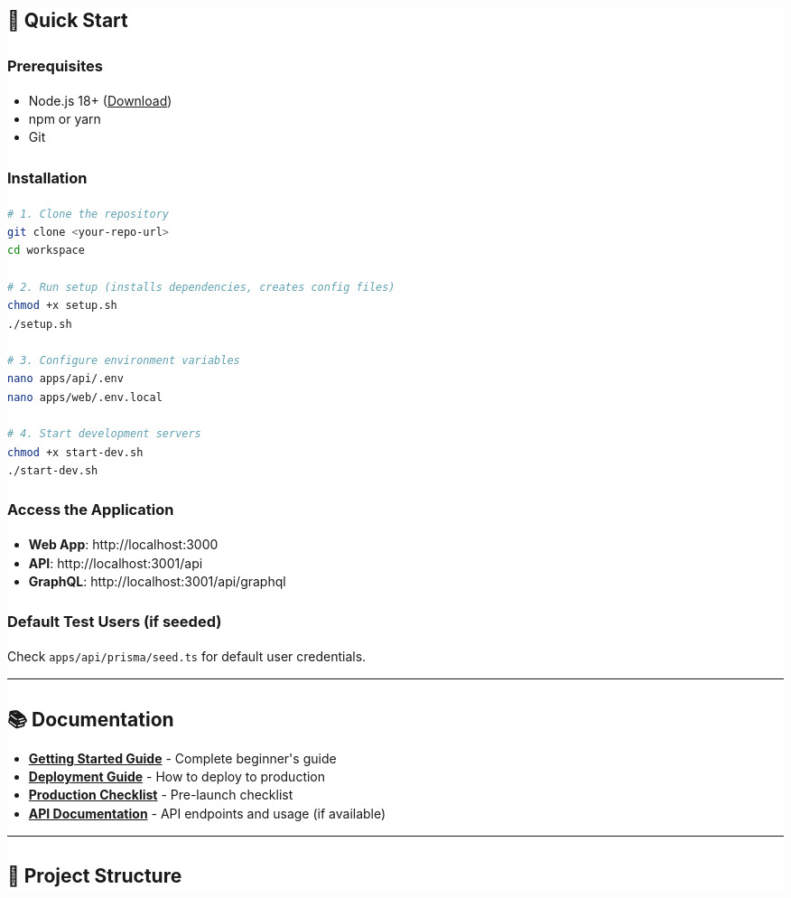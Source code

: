 
## 🚀 Quick Start

### Prerequisites

- Node.js 18+ ([Download](https://nodejs.org/))
- npm or yarn
- Git

### Installation

```bash
# 1. Clone the repository
git clone <your-repo-url>
cd workspace

# 2. Run setup (installs dependencies, creates config files)
chmod +x setup.sh
./setup.sh

# 3. Configure environment variables
nano apps/api/.env
nano apps/web/.env.local

# 4. Start development servers
chmod +x start-dev.sh
./start-dev.sh
```

### Access the Application

- **Web App**: http://localhost:3000
- **API**: http://localhost:3001/api
- **GraphQL**: http://localhost:3001/api/graphql

### Default Test Users (if seeded)

Check `apps/api/prisma/seed.ts` for default user credentials.

---

## 📚 Documentation

- **[Getting Started Guide](./GETTING_STARTED.md)** - Complete beginner's guide
- **[Deployment Guide](./DEPLOYMENT.md)** - How to deploy to production
- **[Production Checklist](./PRODUCTION_CHECKLIST.md)** - Pre-launch checklist
- **[API Documentation](./apps/api/README.md)** - API endpoints and usage (if available)

---

## 📁 Project Structure
